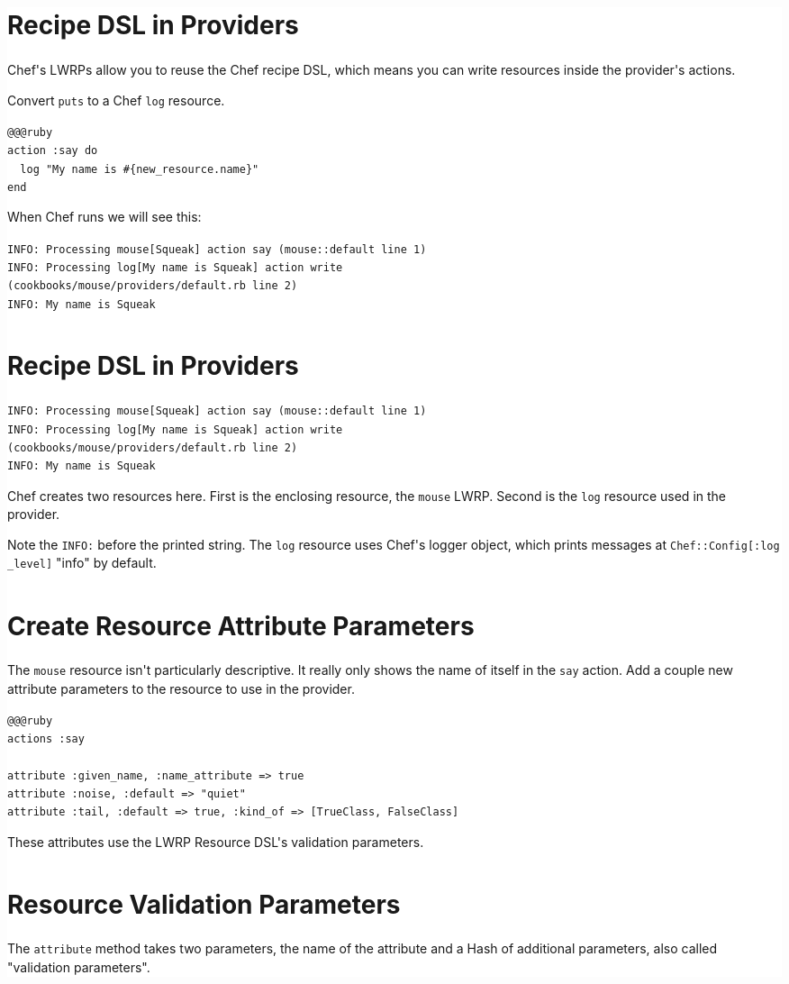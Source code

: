 # Recipe DSL in Providers

Chef's LWRPs allow you to reuse the Chef recipe DSL, which means you
can write resources inside the provider's actions.

Convert `puts` to a Chef `log` resource.

    @@@ruby
    action :say do
      log "My name is #{new_resource.name}"
    end

When Chef runs we will see this:

    INFO: Processing mouse[Squeak] action say (mouse::default line 1)
    INFO: Processing log[My name is Squeak] action write
    (cookbooks/mouse/providers/default.rb line 2)
    INFO: My name is Squeak

# Recipe DSL in Providers

    INFO: Processing mouse[Squeak] action say (mouse::default line 1)
    INFO: Processing log[My name is Squeak] action write
    (cookbooks/mouse/providers/default.rb line 2)
    INFO: My name is Squeak

Chef creates two resources here. First is the enclosing resource, the
`mouse` LWRP. Second is the `log` resource used in the provider.

Note the `INFO:` before the printed string. The `log` resource uses
Chef's logger object, which prints messages at
`Chef::Config[:log_level]` "info" by default.

# Create Resource Attribute Parameters

The `mouse` resource isn't particularly descriptive. It really only
shows the name of itself in the `say` action. Add a couple new
attribute parameters to the resource to use in the provider.

    @@@ruby
    actions :say

    attribute :given_name, :name_attribute => true
    attribute :noise, :default => "quiet"
    attribute :tail, :default => true, :kind_of => [TrueClass, FalseClass]

These attributes use the LWRP Resource DSL's validation parameters.

# Resource Validation Parameters

The `attribute` method takes two parameters, the name of the attribute
and a Hash of additional parameters, also called "validation
parameters".
